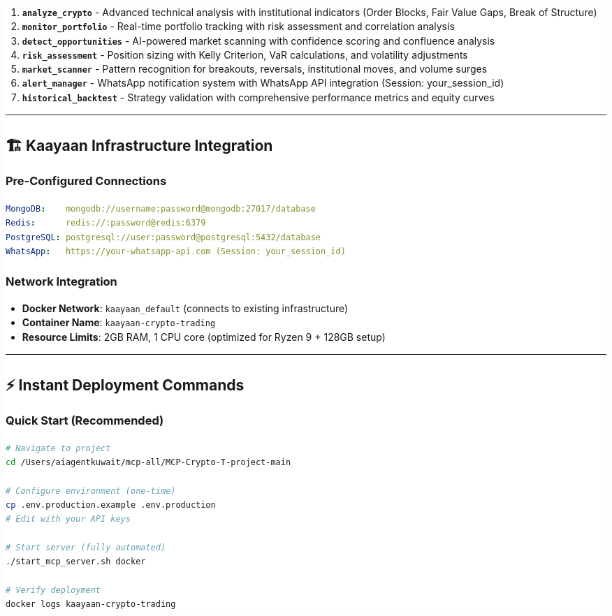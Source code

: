 1. **`analyze_crypto`** - Advanced technical analysis with institutional indicators (Order Blocks, Fair Value Gaps, Break of Structure)
2. **`monitor_portfolio`** - Real-time portfolio tracking with risk assessment and correlation analysis
3. **`detect_opportunities`** - AI-powered market scanning with confidence scoring and confluence analysis  
4. **`risk_assessment`** - Position sizing with Kelly Criterion, VaR calculations, and volatility adjustments
5. **`market_scanner`** - Pattern recognition for breakouts, reversals, institutional moves, and volume surges
6. **`alert_manager`** - WhatsApp notification system with WhatsApp API integration (Session: your_session_id)
7. **`historical_backtest`** - Strategy validation with comprehensive performance metrics and equity curves

---

## 🏗️ Kaayaan Infrastructure Integration

### Pre-Configured Connections
```yaml
MongoDB:    mongodb://username:password@mongodb:27017/database
Redis:      redis://:password@redis:6379  
PostgreSQL: postgresql://user:password@postgresql:5432/database
WhatsApp:   https://your-whatsapp-api.com (Session: your_session_id)
```

### Network Integration
- **Docker Network**: `kaayaan_default` (connects to existing infrastructure)
- **Container Name**: `kaayaan-crypto-trading`
- **Resource Limits**: 2GB RAM, 1 CPU core (optimized for Ryzen 9 + 128GB setup)

---

## ⚡ Instant Deployment Commands

### Quick Start (Recommended)
```bash
# Navigate to project
cd /Users/aiagentkuwait/mcp-all/MCP-Crypto-T-project-main

# Configure environment (one-time)
cp .env.production.example .env.production
# Edit with your API keys

# Start server (fully automated)
./start_mcp_server.sh docker

# Verify deployment
docker logs kaayaan-crypto-trading
```
